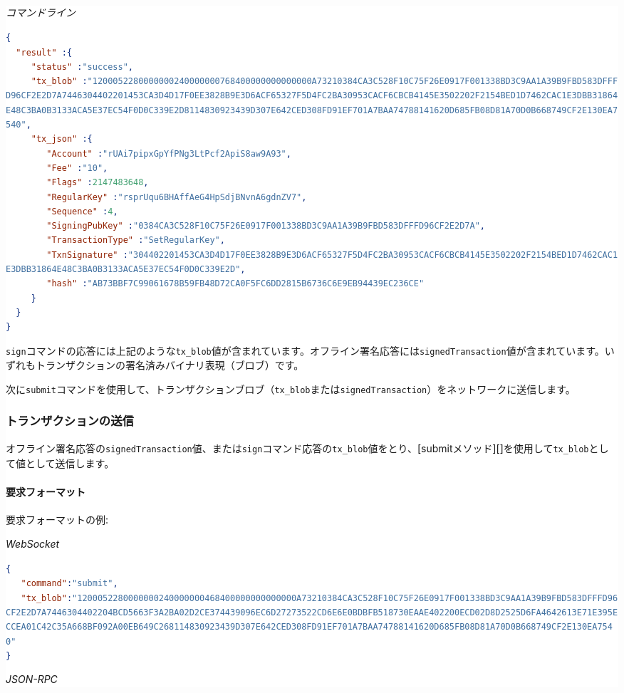 *コマンドライン*

```json
{
  "result" :{
     "status" :"success",
     "tx_blob" :"1200052280000000240000000768400000000000000A73210384CA3C528F10C75F26E0917F001338BD3C9AA1A39B9FBD583DFFFD96CF2E2D7A7446304402201453CA3D4D17F0EE3828B9E3D6ACF65327F5D4FC2BA30953CACF6CBCB4145E3502202F2154BED1D7462CAC1E3DBB31864E48C3BA0B3133ACA5E37EC54F0D0C339E2D8114830923439D307E642CED308FD91EF701A7BAA74788141620D685FB08D81A70D0B668749CF2E130EA7540",
     "tx_json" :{
        "Account" :"rUAi7pipxGpYfPNg3LtPcf2ApiS8aw9A93",
        "Fee" :"10",
        "Flags" :2147483648,
        "RegularKey" :"rsprUqu6BHAffAeG4HpSdjBNvnA6gdnZV7",
        "Sequence" :4,
        "SigningPubKey" :"0384CA3C528F10C75F26E0917F001338BD3C9AA1A39B9FBD583DFFFD96CF2E2D7A",
        "TransactionType" :"SetRegularKey",
        "TxnSignature" :"304402201453CA3D4D17F0EE3828B9E3D6ACF65327F5D4FC2BA30953CACF6CBCB4145E3502202F2154BED1D7462CAC1E3DBB31864E48C3BA0B3133ACA5E37EC54F0D0C339E2D",
        "hash" :"AB73BBF7C99061678B59FB48D72CA0F5FC6DD2815B6736C6E9EB94439EC236CE"
     }
  }
}
```



`sign`コマンドの応答には上記のような`tx_blob`値が含まれています。オフライン署名応答には`signedTransaction`値が含まれています。いずれもトランザクションの署名済みバイナリ表現（ブロブ）です。

次に`submit`コマンドを使用して、トランザクションブロブ（`tx_blob`または`signedTransaction`）をネットワークに送信します。


### トランザクションの送信

オフライン署名応答の`signedTransaction`値、または`sign`コマンド応答の`tx_blob`値をとり、[submitメソッド][]を使用して`tx_blob`として値として送信します。

#### 要求フォーマット

要求フォーマットの例:



*WebSocket*

```json
{
   "command":"submit",
   "tx_blob":"1200052280000000240000000468400000000000000A73210384CA3C528F10C75F26E0917F001338BD3C9AA1A39B9FBD583DFFFD96CF2E2D7A7446304402204BCD5663F3A2BA02D2CE374439096EC6D27273522CD6E6E0BDBFB518730EAAE402200ECD02D8D2525D6FA4642613E71E395ECCEA01C42C35A668BF092A00EB649C268114830923439D307E642CED308FD91EF701A7BAA74788141620D685FB08D81A70D0B668749CF2E130EA7540"
}
```

*JSON-RPC*

